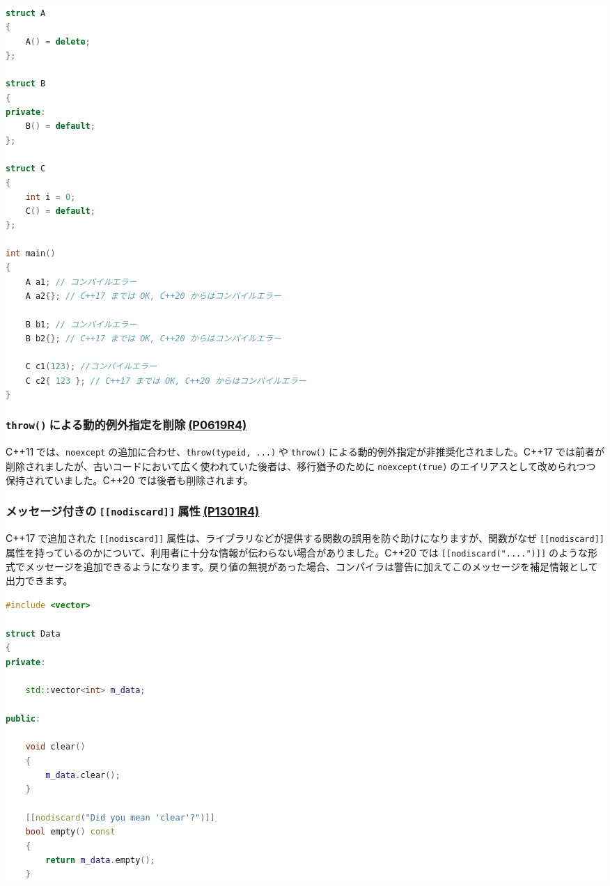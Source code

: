 ```C++
struct A
{
	A() = delete;
};

struct B
{
private:
	B() = default;
};

struct C
{
	int i = 0;
	C() = default;
};

int main()
{
	A a1; // コンパイルエラー
	A a2{}; // C++17 までは OK, C++20 からはコンパイルエラー

	B b1; // コンパイルエラー
	B b2{}; // C++17 までは OK, C++20 からはコンパイルエラー

	C c1(123); //コンパイルエラー
	C c2{ 123 }; // C++17 までは OK, C++20 からはコンパイルエラー
}
```


### `throw()` による動的例外指定を削除 [(P0619R4)](https://wg21.link/P0619R4)
C++11 では、`noexcept` の追加に合わせ、`throw(typeid, ...)` や `throw()` による動的例外指定が非推奨化されました。C++17 では前者が削除されましたが、古いコードにおいて広く使われていた後者は、移行猶予のために `noexcept(true)` のエイリアスとして改められつつ保持されていました。C++20 では後者も削除されます。


### メッセージ付きの `[[nodiscard]]` 属性 [(P1301R4)](https://wg21.link/P1301R4)
C++17 で追加された `[[nodiscard]]` 属性は、ライブラリなどが提供する関数の誤用を防ぐ助けになりますが、関数がなぜ `[[nodiscard]]` 属性を持っているのかについて、利用者に十分な情報が伝わらない場合がありました。C++20 では `[[nodiscard("....")]]` のような形式でメッセージを追加できるようになります。戻り値の無視があった場合、コンパイラは警告に加えてこのメッセージを補足情報として出力できます。

```C++
#include <vector>

struct Data
{
private:

	std::vector<int> m_data;
	
public:

	void clear()
	{
		m_data.clear();
	}

	[[nodiscard("Did you mean 'clear'?")]]
	bool empty() const
	{
		return m_data.empty();
	}
```